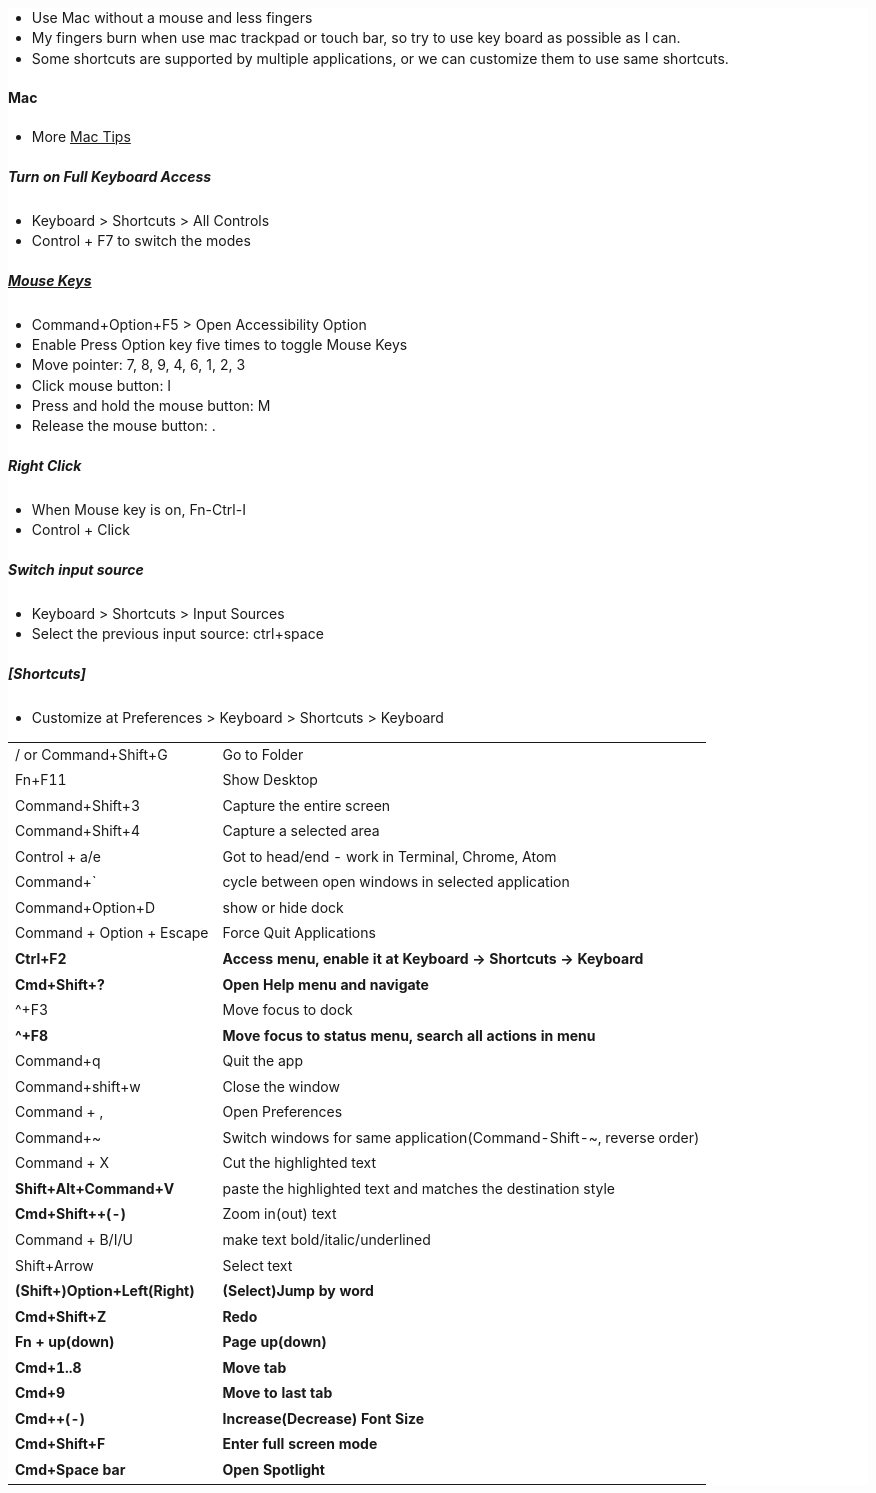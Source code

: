 
- Use Mac without a mouse and less fingers
- My fingers burn when use mac trackpad or touch bar, so try to use key board as possible as I can.
- Some shortcuts are supported by multiple applications, or we can customize them to use same shortcuts.

#### Mac
- More [Mac Tips](http://lifelongprogrammer.blogspot.com/2016/04/mac-tips-tricks-2016.html)

##### Turn on Full Keyboard Access
- Keyboard > Shortcuts > All Controls
- Control + F7 to switch the modes

##### [Mouse Keys](https://support.apple.com/kb/ph25642?locale=en_US)
- Command+Option+F5 > Open Accessibility Option
- Enable Press Option key five times to toggle Mouse Keys
- Move pointer: 7, 8, 9, 4, 6, 1, 2, 3
- Click mouse button: I
- Press and hold the mouse button: M
- Release the mouse button: .

##### Right Click
- When Mouse key is on, Fn-Ctrl-I
- Control + Click

##### Switch input source
- Keyboard > Shortcuts > Input Sources
- Select the previous input source: ctrl+space

##### [Shortcuts]<a name="mac-shortcuts"></a>
- Customize at Preferences > Keyboard > Shortcuts > Keyboard

|||
|-|-|
/ or Command+Shift+G|Go to Folder
Fn+F11|Show Desktop
Command+Shift+3|Capture the entire screen
Command+Shift+4|Capture a selected area
Control + a/e|Got to head/end - work in Terminal, Chrome, Atom
Command+\`|cycle between open windows in selected application
Command+Option+D|show or hide dock
Command + Option + Escape|Force Quit Applications
**Ctrl+F2** |**Access menu, enable it at Keyboard -> Shortcuts -> Keyboard**
**Cmd+Shift+?** |**Open Help menu and navigate**
^+F3|Move focus to dock 
**^+F8** |**Move focus to status menu, search all actions in menu**
Command+q|Quit the app
Command+shift+w|Close the window
Command + ,| Open Preferences  
Command+~|Switch windows for same application(Command-Shift-~, reverse order)
Command + X| Cut the highlighted text
**Shift+Alt+Command+V** | paste the highlighted text and matches the destination style
**Cmd+Shift++(-)** |Zoom in(out) text
Command + B/I/U | make text bold/italic/underlined
Shift+Arrow|Select text
**(Shift+)Option+Left(Right)** |**(Select)Jump by word**
**Cmd+Shift+Z** |**Redo**
**Fn + up(down)** | **Page up(down)**
**Cmd+1..8** |**Move tab**
**Cmd+9** |**Move to last tab**
**Cmd++(-)** | **Increase(Decrease) Font Size**
**Cmd+Shift+F** | **Enter full screen mode**
**Cmd+Space bar** | **Open Spotlight**